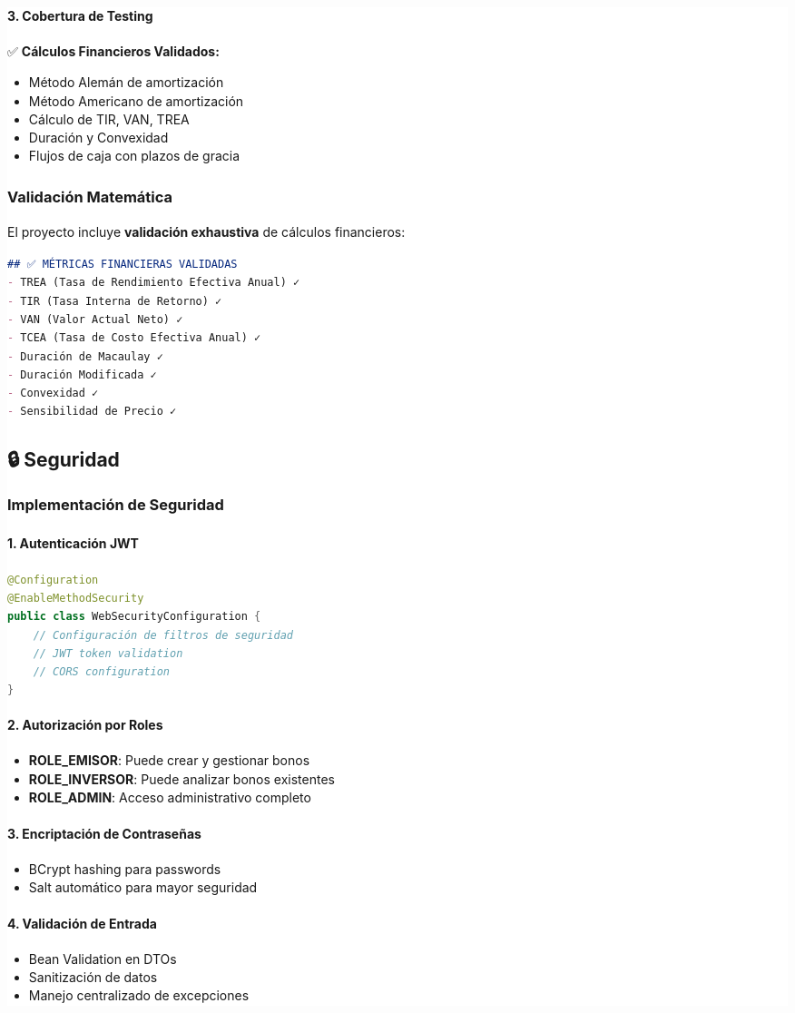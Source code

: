 #### 3. **Cobertura de Testing**
✅ **Cálculos Financieros Validados:**
- Método Alemán de amortización
- Método Americano de amortización
- Cálculo de TIR, VAN, TREA
- Duración y Convexidad
- Flujos de caja con plazos de gracia

### Validación Matemática

El proyecto incluye **validación exhaustiva** de cálculos financieros:

```markdown
## ✅ MÉTRICAS FINANCIERAS VALIDADAS
- TREA (Tasa de Rendimiento Efectiva Anual) ✓
- TIR (Tasa Interna de Retorno) ✓  
- VAN (Valor Actual Neto) ✓
- TCEA (Tasa de Costo Efectiva Anual) ✓
- Duración de Macaulay ✓
- Duración Modificada ✓
- Convexidad ✓
- Sensibilidad de Precio ✓
```

## 🔒 Seguridad

### Implementación de Seguridad

#### 1. **Autenticación JWT**
```java
@Configuration
@EnableMethodSecurity
public class WebSecurityConfiguration {
    // Configuración de filtros de seguridad
    // JWT token validation
    // CORS configuration
}
```

#### 2. **Autorización por Roles**
- **ROLE_EMISOR**: Puede crear y gestionar bonos
- **ROLE_INVERSOR**: Puede analizar bonos existentes
- **ROLE_ADMIN**: Acceso administrativo completo

#### 3. **Encriptación de Contraseñas**
- BCrypt hashing para passwords
- Salt automático para mayor seguridad

#### 4. **Validación de Entrada**
- Bean Validation en DTOs
- Sanitización de datos
- Manejo centralizado de excepciones
